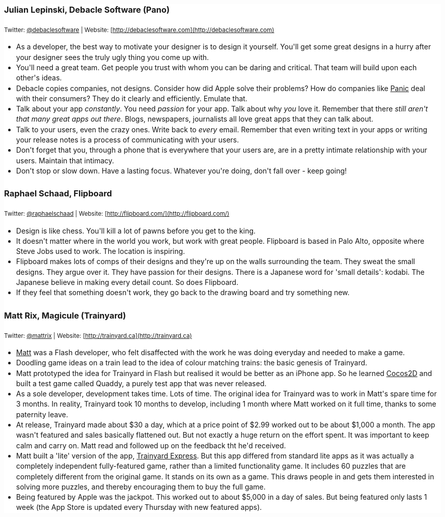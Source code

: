 ### Julian Lepinski, Debacle Software (Pano) ###

<small>Twitter: [@debaclesoftware](http://twitter.com/debaclesoftware) | Website: [http://debaclesoftware.com](http://debaclesoftware.com)</small>

* As a developer, the best way to motivate your designer is to design it yourself. You'll get some great designs in a hurry after your designer sees the truly ugly thing you come up with.
* You'll need a great team. Get people you trust with whom you can be daring and critical. That team will build upon each other's ideas.
* Debacle copies companies, not designs. Consider how did Apple solve their problems? How do companies like [Panic](http://panic.com/) deal with their consumers? They do it clearly and efficiently. Emulate that.
* Talk about your app *constantly*. You need *passion* for your app. Talk about why *you* love it. Remember that there *still aren't that many great apps out there*. Blogs, newspapers, journalists all love great apps that they can talk about.
* Talk to your users, even the crazy ones. Write back to *every* email. Remember that even writing text in your apps or writing your release notes is a process of communicating with your users.
* Don't forget that you, through a phone that is everywhere that your users are, are in a pretty intimate relationship with your users. Maintain that intimacy.
* Don't stop or slow down. Have a lasting focus. Whatever you're doing, don't fall over - keep going!

### Raphael Schaad, Flipboard ###

<small>Twitter: [@raphaelschaad](http://twitter.com/raphaelschaad) | Website: [http://flipboard.com/](http://flipboard.com/)</small>

* Design is like chess. You'll kill a lot of pawns before you get to the king.
* It doesn't matter where in the world you work, but work with great people. Flipboard is based in Palo Alto, opposite where Steve Jobs used to work. The location is inspiring.
* Flipboard makes lots of comps of their designs and they're up on the walls surrounding the team. They sweat the small designs. They argue over it. They have passion for their designs. There is a Japanese word for 'small details': kodabi. The Japanese believe in making every detail count. So does Flipboard.
* If they feel that something doesn't work, they go back to the drawing board and try something new.

### Matt Rix, Magicule (Trainyard) ###

<small>Twitter: [@mattrix](http://twitter.com/mattrix) | Website: [http://trainyard.ca](http://trainyard.ca)</small>

* [Matt](http://magicule.com/) was a Flash developer, who felt disaffected with the work he was doing everyday and needed to make a game.
* Doodling game ideas on a train lead to the idea of colour matching trains: the basic genesis of Trainyard.
* Matt prototyped the idea for Trainyard in Flash but realised it would be better as an iPhone app. So he learned [Cocos2D](http://www.cocos2d-iphone.org/) and built a test game called Quaddy, a purely test app that was never released.
* As a sole developer, development takes time. Lots of time. The original idea for Trainyard was to work in Matt's spare time for 3 months. In reality, Trainyard took 10 months to develop, including 1 month where Matt worked on it full time, thanks to some paternity leave.
* At release, Trainyard made about $30 a day, which at a price point of $2.99 worked out to be about $1,000 a month. The app wasn't featured and sales basically flattened out. But not exactly a huge return on the effort spent. It was important to keep calm and carry on. Matt read and followed up on the feedback tht he'd received.
* Matt built a 'lite' version of the app, [Trainyard Express](http://itunes.apple.com/au/app/trainyard-express/id348724199?mt=8). But this app differed from standard lite apps as it was actually a completely independent fully-featured game, rather than a limited functionality game. It includes 60 puzzles that are completely different from the original game. It stands on its own as a game. This draws people in and gets them interested in solving more puzzles, and thereby encouraging them to buy the full game.
* Being featured by Apple was the jackpot. This worked out to about $5,000 in a day of sales. But being featured only lasts 1 week (the App Store is updated every Thursday with new featured apps).